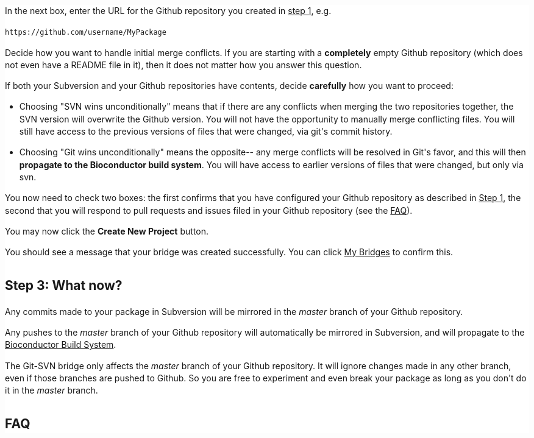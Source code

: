 In the next box, enter the URL for the Github repository you created
in [step 1](#step1), e.g.

    https://github.com/username/MyPackage

Decide how you want to handle initial merge conflicts. 
If you are starting with a **completely** empty Github repository
(which does not even have a README file in it), then it does not matter
how you answer this question.

If both your Subversion and your Github repositories have contents, 
decide **carefully** how you want to proceed:

* Choosing "SVN wins unconditionally" means that if there are any
  conflicts when merging the two repositories together, the SVN
  version will overwrite the Github version.
  You will not have the opportunity
  to manually merge conflicting files. You will still have access
  to the previous versions of
  files that were changed, via git's commit history.

* Choosing "Git wins unconditionally" means the opposite--
  any merge conflicts will be resolved in Git's favor,
  and this will then **propagate to the
  Bioconductor build system**. You will have access to
  earlier versions of files
  that were changed, but only via svn.

You now need to check two boxes: the first confirms that you have 
configured your Github repository as described in [Step 1](#step1),
the second that you will respond to pull requests and issues
filed in your Github repository (see the [FAQ](#responsibilities)).

You may now click the **Create New Project** button.

You should see a message that your bridge was created successfully.
You can click [My Bridges](https://gitsvn.bioconductor.org/my_bridges)
to confirm this.

## Step 3: What now?

Any commits made to your package in Subversion will be mirrored
in the *master* branch of your Github repository.

Any pushes to the *master* branch of your Github repository will
automatically be mirrored in Subversion, and will propagate
to the [Bioconductor Build System](http://bioconductor.org/checkResults/).

The Git-SVN bridge only affects the *master* branch of your Github
repository. It will ignore changes made in any other branch, even
if those branches are pushed to Github.
So you are free to experiment and even break your package
as long as you don't do it in the *master* branch.

## FAQ
